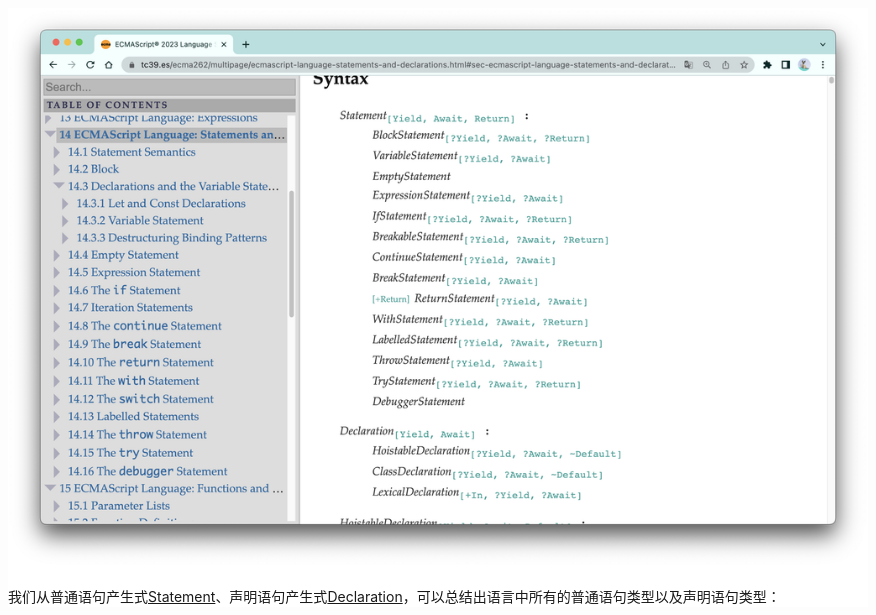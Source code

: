 ![statement-grammar](assets/grammar-summary/statement-grammar.png)

我们从普通语句产生式[Statement](https://tc39.es/ecma262/multipage/ecmascript-language-statements-and-declarations.html#prod-Statement)、声明语句产生式[Declaration](https://tc39.es/ecma262/multipage/ecmascript-language-statements-and-declarations.html#prod-Declaration)，可以总结出语言中所有的普通语句类型以及声明语句类型：
